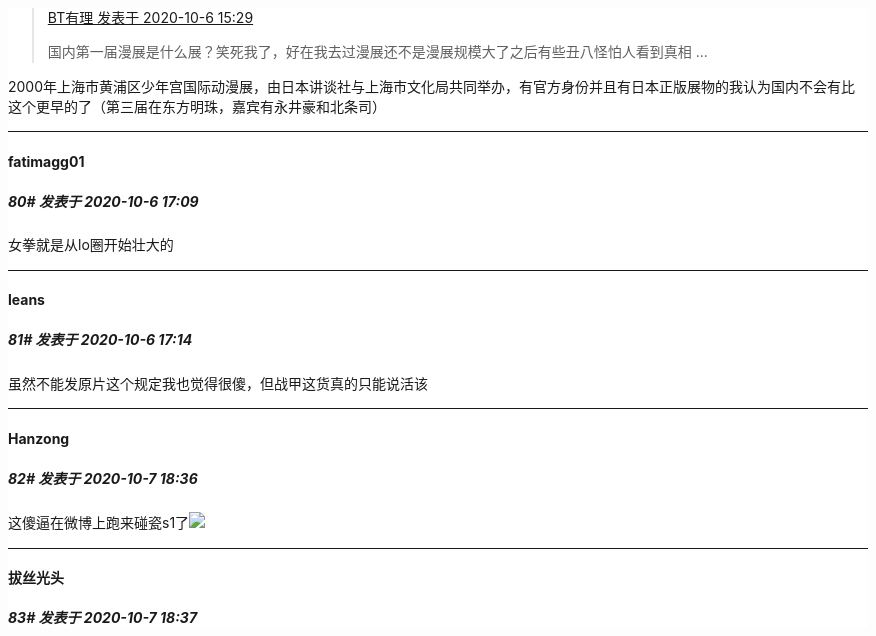 

<blockquote><a href="httphttps://bbs.saraba1st.com/2b/forum.php?mod=redirect&amp;goto=findpost&amp;pid=48967449&amp;ptid=1963406" target="_blank">BT有理 发表于 2020-10-6 15:29</a>

国内第一届漫展是什么展？笑死我了，好在我去过漫展还不是漫展规模大了之后有些丑八怪怕人看到真相 ...</blockquote>
2000年上海市黄浦区少年宫国际动漫展，由日本讲谈社与上海市文化局共同举办，有官方身份并且有日本正版展物的我认为国内不会有比这个更早的了（第三届在东方明珠，嘉宾有永井豪和北条司）







-----

####  fatimagg01  
##### 80#       发表于 2020-10-6 17:09




女拳就是从lo圈开始壮大的







-----

####  leans  
##### 81#       发表于 2020-10-6 17:14




虽然不能发原片这个规定我也觉得很傻，但战甲这货真的只能说活该







-----

####  Hanzong  
##### 82#       发表于 2020-10-7 18:36




这傻逼在微博上跑来碰瓷s1了<img src="https://static.saraba1st.com/image/smiley/face2017/049.png" referrerpolicy="no-referrer">







-----

####  拔丝光头  
##### 83#       发表于 2020-10-7 18:37


